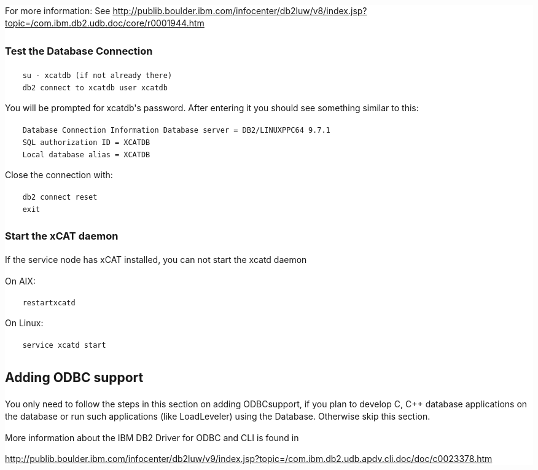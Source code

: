 
For more information: See http://publib.boulder.ibm.com/infocenter/db2luw/v8/index.jsp?topic=/com.ibm.db2.udb.doc/core/r0001944.htm

### **Test the Database Connection**

~~~~
    su - xcatdb (if not already there)
    db2 connect to xcatdb user xcatdb
~~~~



You will be prompted for xcatdb's password. After entering it you should see something similar to this:




~~~~
    Database Connection Information Database server = DB2/LINUXPPC64 9.7.1
    SQL authorization ID = XCATDB
    Local database alias = XCATDB
~~~~


Close the connection with:

~~~~
    db2 connect reset
    exit
~~~~


### Start the xCAT daemon

If the service node has xCAT installed, you can not start the xcatd daemon

On AIX:

~~~~
    restartxcatd
~~~~


On Linux:

~~~~
    service xcatd start
~~~~


## **Adding ODBC support**

You only need to follow the steps in this section on adding ODBCsupport, if you plan to develop C, C++ database applications on the database or run such applications (like LoadLeveler) using the Database. Otherwise skip this section.




More information about the IBM DB2 Driver for ODBC and CLI is found in

http://publib.boulder.ibm.com/infocenter/db2luw/v9/index.jsp?topic=/com.ibm.db2.udb.apdv.cli.doc/doc/c0023378.htm
